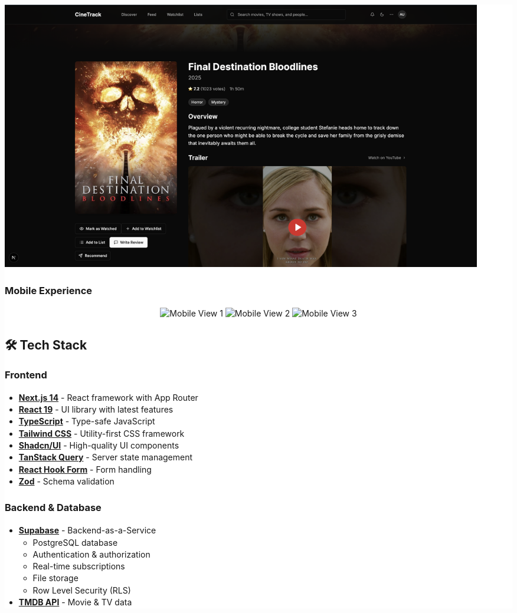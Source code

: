 <img src="./public/content-details.png" alt="Content Details" width="800">

### Mobile Experience
<div align="center">
  <img src="./public/mobile-1.png" alt="Mobile View 1" width="250">
  <img src="./public/mobile-2.png" alt="Mobile View 2" width="250">
  <img src="./public/mobile-3.png" alt="Mobile View 3" width="250">
</div>


## 🛠️ Tech Stack

### Frontend
- **[Next.js 14](https://nextjs.org/)** - React framework with App Router
- **[React 19](https://react.dev/)** - UI library with latest features
- **[TypeScript](https://www.typescriptlang.org/)** - Type-safe JavaScript
- **[Tailwind CSS](https://tailwindcss.com/)** - Utility-first CSS framework
- **[Shadcn/UI](https://ui.shadcn.com/)** - High-quality UI components
- **[TanStack Query](https://tanstack.com/query)** - Server state management
- **[React Hook Form](https://react-hook-form.com/)** - Form handling
- **[Zod](https://zod.dev/)** - Schema validation

### Backend & Database
- **[Supabase](https://supabase.com/)** - Backend-as-a-Service
  - PostgreSQL database
  - Authentication & authorization
  - Real-time subscriptions
  - File storage
  - Row Level Security (RLS)
- **[TMDB API](https://www.themoviedb.org/documentation/api)** - Movie & TV data
